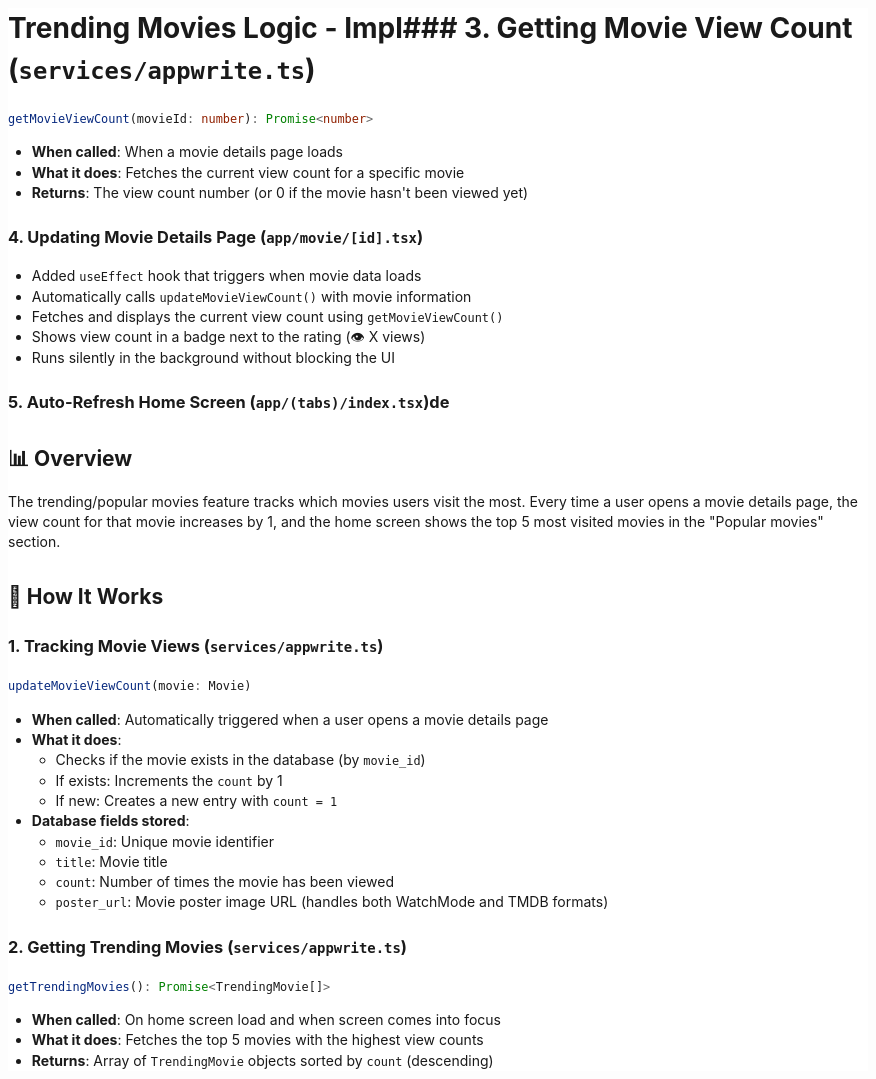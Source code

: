 # Trending Movies Logic - Impl### 3. **Getting Movie View Count** (`services/appwrite.ts`)
```typescript
getMovieViewCount(movieId: number): Promise<number>
```
- **When called**: When a movie details page loads
- **What it does**: Fetches the current view count for a specific movie
- **Returns**: The view count number (or 0 if the movie hasn't been viewed yet)

### 4. **Updating Movie Details Page** (`app/movie/[id].tsx`)
- Added `useEffect` hook that triggers when movie data loads
- Automatically calls `updateMovieViewCount()` with movie information
- Fetches and displays the current view count using `getMovieViewCount()`
- Shows view count in a badge next to the rating (👁️ X views)
- Runs silently in the background without blocking the UI

### 5. **Auto-Refresh Home Screen** (`app/(tabs)/index.tsx`)de

## 📊 Overview
The trending/popular movies feature tracks which movies users visit the most. Every time a user opens a movie details page, the view count for that movie increases by 1, and the home screen shows the top 5 most visited movies in the "Popular movies" section.

## 🔄 How It Works

### 1. **Tracking Movie Views** (`services/appwrite.ts`)
```typescript
updateMovieViewCount(movie: Movie)
```
- **When called**: Automatically triggered when a user opens a movie details page
- **What it does**: 
  - Checks if the movie exists in the database (by `movie_id`)
  - If exists: Increments the `count` by 1
  - If new: Creates a new entry with `count = 1`
- **Database fields stored**:
  - `movie_id`: Unique movie identifier
  - `title`: Movie title
  - `count`: Number of times the movie has been viewed
  - `poster_url`: Movie poster image URL (handles both WatchMode and TMDB formats)

### 2. **Getting Trending Movies** (`services/appwrite.ts`)
```typescript
getTrendingMovies(): Promise<TrendingMovie[]>
```
- **When called**: On home screen load and when screen comes into focus
- **What it does**: Fetches the top 5 movies with the highest view counts
- **Returns**: Array of `TrendingMovie` objects sorted by `count` (descending)
